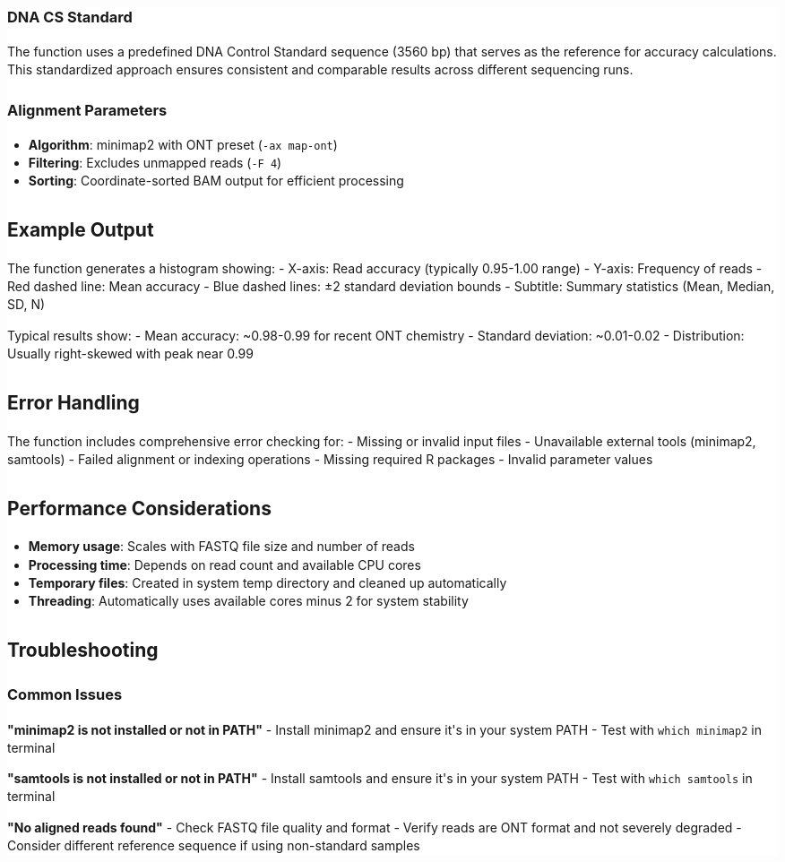 ### DNA CS Standard

The function uses a predefined DNA Control Standard sequence (3560 bp)
that serves as the reference for accuracy calculations. This
standardized approach ensures consistent and comparable results across
different sequencing runs.

### Alignment Parameters

-   **Algorithm**: minimap2 with ONT preset (`-ax map-ont`)
-   **Filtering**: Excludes unmapped reads (`-F 4`)
-   **Sorting**: Coordinate-sorted BAM output for efficient processing

## Example Output

The function generates a histogram showing: - X-axis: Read accuracy
(typically 0.95-1.00 range) - Y-axis: Frequency of reads - Red dashed
line: Mean accuracy - Blue dashed lines: ±2 standard deviation bounds -
Subtitle: Summary statistics (Mean, Median, SD, N)

Typical results show: - Mean accuracy: \~0.98-0.99 for recent ONT
chemistry - Standard deviation: \~0.01-0.02 - Distribution: Usually
right-skewed with peak near 0.99

## Error Handling

The function includes comprehensive error checking for: - Missing or
invalid input files - Unavailable external tools (minimap2, samtools) -
Failed alignment or indexing operations - Missing required R packages -
Invalid parameter values

## Performance Considerations

-   **Memory usage**: Scales with FASTQ file size and number of reads
-   **Processing time**: Depends on read count and available CPU cores
-   **Temporary files**: Created in system temp directory and cleaned up
    automatically
-   **Threading**: Automatically uses available cores minus 2 for system
    stability

## Troubleshooting

### Common Issues

**"minimap2 is not installed or not in PATH"** - Install minimap2 and
ensure it's in your system PATH - Test with `which minimap2` in terminal

**"samtools is not installed or not in PATH"** - Install samtools and
ensure it's in your system PATH - Test with `which samtools` in terminal

**"No aligned reads found"** - Check FASTQ file quality and format -
Verify reads are ONT format and not severely degraded - Consider
different reference sequence if using non-standard samples
